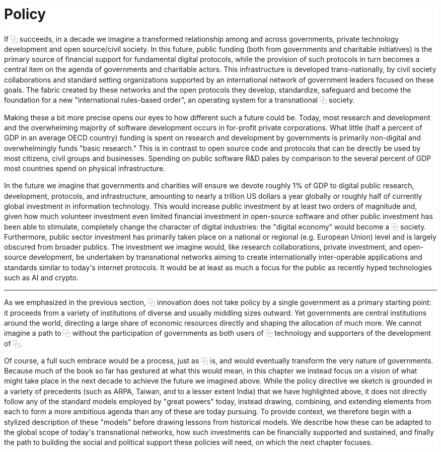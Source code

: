 # Policy

If ⿻ succeeds, in a decade we imagine a transformed relationship among and across governments, private technology development and open source/civil society.  In this future, public funding (both from governments and charitable initiatives) is the primary source of financial support for fundamental digital protocols, while the provision of such protocols in turn becomes a central item on the agenda of governments and charitable actors.  This infrastructure is developed trans-nationally, by civil society collaborations and standard setting organizations supported by an international network of government leaders focused on these goals.  The fabric created by these networks and the open protocols they develop, standardize, safeguard and become the foundation for a new "international rules-based order", an operating system for a transnational ⿻  society.


Making these a bit more precise opens our eyes to how different such a future could be.  Today, most research and development and the overwhelming majority of software development occurs in for-profit private corporations.    What little (half a percent of GDP in an average OECD country) funding is spent on research and development by governments is primarily non-digital and overwhelmingly funds "basic research." This is in contrast to open source code and protocols that can be directly be used by most citizens, civil groups and businesses. Spending on public software R&D pales by comparison to the several percent of GDP most countries spend on physical infrastructure. 


In the future we imagine that governments and charities will ensure we devote roughly 1% of GDP to digital public research, development, protocols, and infrastructure, amounting to nearly a trillion US dollars a year globally or roughly half of currently global investment in information technology.  This would increase public investment by at least two orders of magnitude and, given how much volunteer investment even limited financial investment in open-source software and other public investment has been able to stimulate, completely change the character of digital industries: the "digital economy" would become a ⿻ society. Furthermore, public sector investment has primarily taken place on a national or regional (e.g. European Union) level and is largely obscured from broader publics. The investment we imagine would, like research collaborations, private investment, and open-source development, be undertaken by transnational networks aiming to create internationally inter-operable applications and standards similar to today's internet protocols. It would be at least as much a focus for the public as recently hyped technologies such as AI and crypto.

---


As we emphasized in the previous section, ⿻ innovation does not take policy by a single government as a primary starting point: it proceeds from a variety of institutions of diverse and usually middling sizes outward. Yet governments are central institutions around the world, directing a large share of economic resources directly and shaping the allocation of much more. We cannot imagine a path to ⿻ without the participation of governments as both users of ⿻ technology and supporters of the development of ⿻.  

Of course, a full such embrace would be a process, just as ⿻ is, and would eventually transform the very nature of governments. Because much of the book so far has gestured at what this would mean, in this chapter we instead focus on a vision of what might take place in the next decade to achieve the future we imagined above.  While the policy directive we sketch is grounded in a variety of precedents (such as ARPA, Taiwan, and to a lesser extent India) that we have highlighted above, it does not directly follow any of the standard models employed by "great powers" today, instead drawing, combining, and extending elements from each to form a more ambitious agenda than any of these are today pursuing.  To provide context, we therefore begin with a stylized description of these "models" before drawing lessons from historical models. We describe how these can be adapted to the global scope of today's transnational networks, how such investments can be financially supported and sustained, and finally the path to building the social and political support these policies will need, on which the next chapter focuses.
